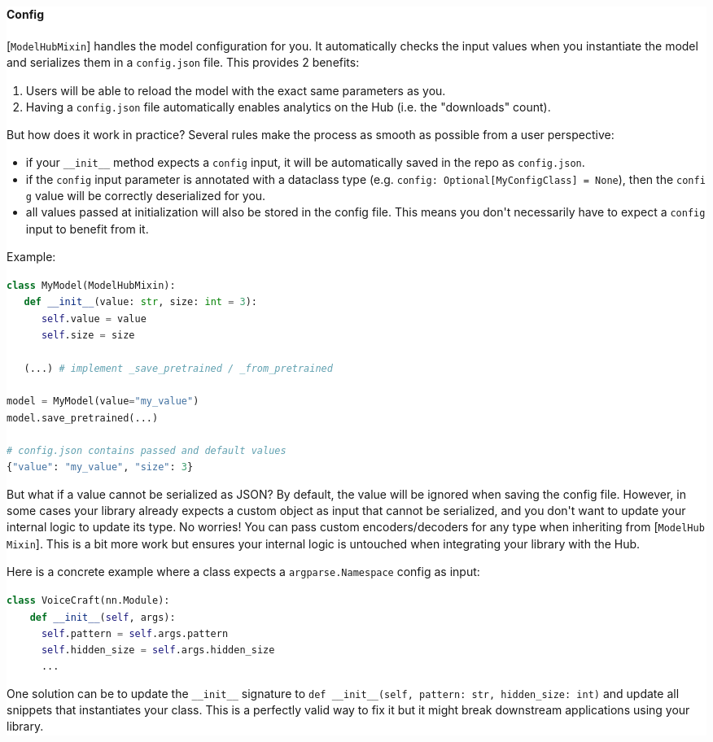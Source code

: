 #### Config

[`ModelHubMixin`] handles the model configuration for you. It automatically checks the input values when you instantiate the model and serializes them in a `config.json` file. This provides 2 benefits:
1. Users will be able to reload the model with the exact same parameters as you.
2. Having a `config.json` file automatically enables analytics on the Hub (i.e. the "downloads" count).

But how does it work in practice? Several rules make the process as smooth as possible from a user perspective:
- if your `__init__` method expects a `config` input, it will be automatically saved in the repo as `config.json`.
- if the `config` input parameter is annotated with a dataclass type (e.g. `config: Optional[MyConfigClass] = None`), then the `config` value will be correctly deserialized for you.
- all values passed at initialization will also be stored in the config file. This means you don't necessarily have to expect a `config` input to benefit from it.

Example:

```py
class MyModel(ModelHubMixin):
   def __init__(value: str, size: int = 3):
      self.value = value
      self.size = size

   (...) # implement _save_pretrained / _from_pretrained

model = MyModel(value="my_value")
model.save_pretrained(...)

# config.json contains passed and default values
{"value": "my_value", "size": 3}
```

But what if a value cannot be serialized as JSON? By default, the value will be ignored when saving the config file. However, in some cases your library already expects a custom object as input that cannot be serialized, and you don't want to update your internal logic to update its type. No worries! You can pass custom encoders/decoders for any type when inheriting from [`ModelHubMixin`]. This is a bit more work but ensures your internal logic is untouched when integrating your library with the Hub.

Here is a concrete example where a class expects a `argparse.Namespace` config as input:

```py
class VoiceCraft(nn.Module):
    def __init__(self, args):
      self.pattern = self.args.pattern
      self.hidden_size = self.args.hidden_size
      ...
```

One solution can be to update the `__init__` signature to `def __init__(self, pattern: str, hidden_size: int)` and update all snippets that instantiates your class. This is a perfectly valid way to fix it but it might break downstream applications using your library.
